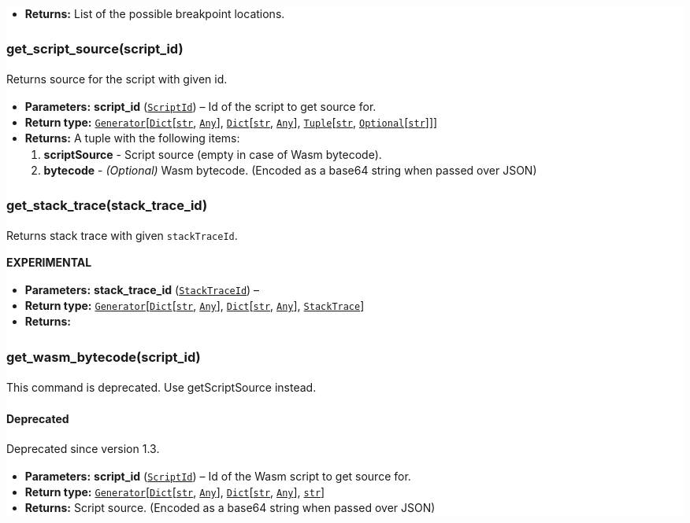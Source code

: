* **Returns:**
  List of the possible breakpoint locations.

### get_script_source(script_id)

Returns source for the script with given id.

* **Parameters:**
  **script_id** ([`ScriptId`](runtime.md#nodriver.cdp.runtime.ScriptId)) – Id of the script to get source for.
* **Return type:**
  [`Generator`](https://docs.python.org/3/library/typing.html#typing.Generator)[[`Dict`](https://docs.python.org/3/library/typing.html#typing.Dict)[[`str`](https://docs.python.org/3/library/stdtypes.html#str), [`Any`](https://docs.python.org/3/library/typing.html#typing.Any)], [`Dict`](https://docs.python.org/3/library/typing.html#typing.Dict)[[`str`](https://docs.python.org/3/library/stdtypes.html#str), [`Any`](https://docs.python.org/3/library/typing.html#typing.Any)], [`Tuple`](https://docs.python.org/3/library/typing.html#typing.Tuple)[[`str`](https://docs.python.org/3/library/stdtypes.html#str), [`Optional`](https://docs.python.org/3/library/typing.html#typing.Optional)[[`str`](https://docs.python.org/3/library/stdtypes.html#str)]]]
* **Returns:**
  A tuple with the following items:
  1. **scriptSource** - Script source (empty in case of Wasm bytecode).
  2. **bytecode** - *(Optional)* Wasm bytecode. (Encoded as a base64 string when passed over JSON)

### get_stack_trace(stack_trace_id)

Returns stack trace with given `stackTraceId`.

**EXPERIMENTAL**

* **Parameters:**
  **stack_trace_id** ([`StackTraceId`](runtime.md#nodriver.cdp.runtime.StackTraceId)) – 
* **Return type:**
  [`Generator`](https://docs.python.org/3/library/typing.html#typing.Generator)[[`Dict`](https://docs.python.org/3/library/typing.html#typing.Dict)[[`str`](https://docs.python.org/3/library/stdtypes.html#str), [`Any`](https://docs.python.org/3/library/typing.html#typing.Any)], [`Dict`](https://docs.python.org/3/library/typing.html#typing.Dict)[[`str`](https://docs.python.org/3/library/stdtypes.html#str), [`Any`](https://docs.python.org/3/library/typing.html#typing.Any)], [`StackTrace`](runtime.md#nodriver.cdp.runtime.StackTrace)]
* **Returns:**

### get_wasm_bytecode(script_id)

This command is deprecated. Use getScriptSource instead.

#### Deprecated
Deprecated since version 1.3.

* **Parameters:**
  **script_id** ([`ScriptId`](runtime.md#nodriver.cdp.runtime.ScriptId)) – Id of the Wasm script to get source for.
* **Return type:**
  [`Generator`](https://docs.python.org/3/library/typing.html#typing.Generator)[[`Dict`](https://docs.python.org/3/library/typing.html#typing.Dict)[[`str`](https://docs.python.org/3/library/stdtypes.html#str), [`Any`](https://docs.python.org/3/library/typing.html#typing.Any)], [`Dict`](https://docs.python.org/3/library/typing.html#typing.Dict)[[`str`](https://docs.python.org/3/library/stdtypes.html#str), [`Any`](https://docs.python.org/3/library/typing.html#typing.Any)], [`str`](https://docs.python.org/3/library/stdtypes.html#str)]
* **Returns:**
  Script source. (Encoded as a base64 string when passed over JSON)
